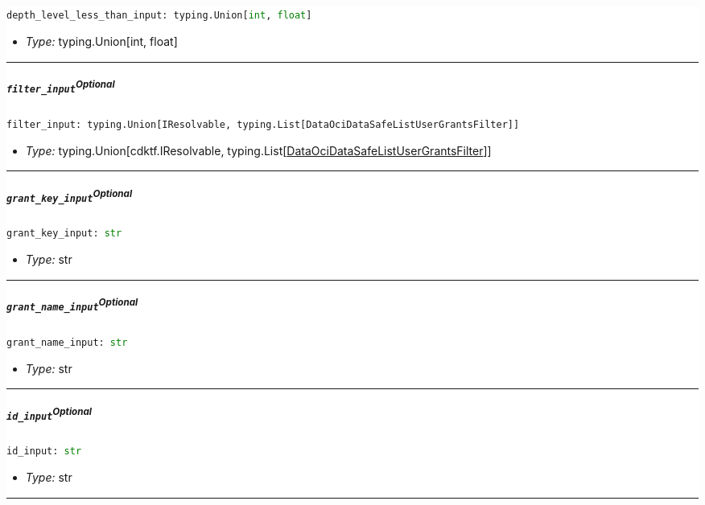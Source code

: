 ```python
depth_level_less_than_input: typing.Union[int, float]
```

- *Type:* typing.Union[int, float]

---

##### `filter_input`<sup>Optional</sup> <a name="filter_input" id="rhizo-co-terraform-provider-oci.dataOciDataSafeListUserGrants.DataOciDataSafeListUserGrants.property.filterInput"></a>

```python
filter_input: typing.Union[IResolvable, typing.List[DataOciDataSafeListUserGrantsFilter]]
```

- *Type:* typing.Union[cdktf.IResolvable, typing.List[<a href="#rhizo-co-terraform-provider-oci.dataOciDataSafeListUserGrants.DataOciDataSafeListUserGrantsFilter">DataOciDataSafeListUserGrantsFilter</a>]]

---

##### `grant_key_input`<sup>Optional</sup> <a name="grant_key_input" id="rhizo-co-terraform-provider-oci.dataOciDataSafeListUserGrants.DataOciDataSafeListUserGrants.property.grantKeyInput"></a>

```python
grant_key_input: str
```

- *Type:* str

---

##### `grant_name_input`<sup>Optional</sup> <a name="grant_name_input" id="rhizo-co-terraform-provider-oci.dataOciDataSafeListUserGrants.DataOciDataSafeListUserGrants.property.grantNameInput"></a>

```python
grant_name_input: str
```

- *Type:* str

---

##### `id_input`<sup>Optional</sup> <a name="id_input" id="rhizo-co-terraform-provider-oci.dataOciDataSafeListUserGrants.DataOciDataSafeListUserGrants.property.idInput"></a>

```python
id_input: str
```

- *Type:* str

---